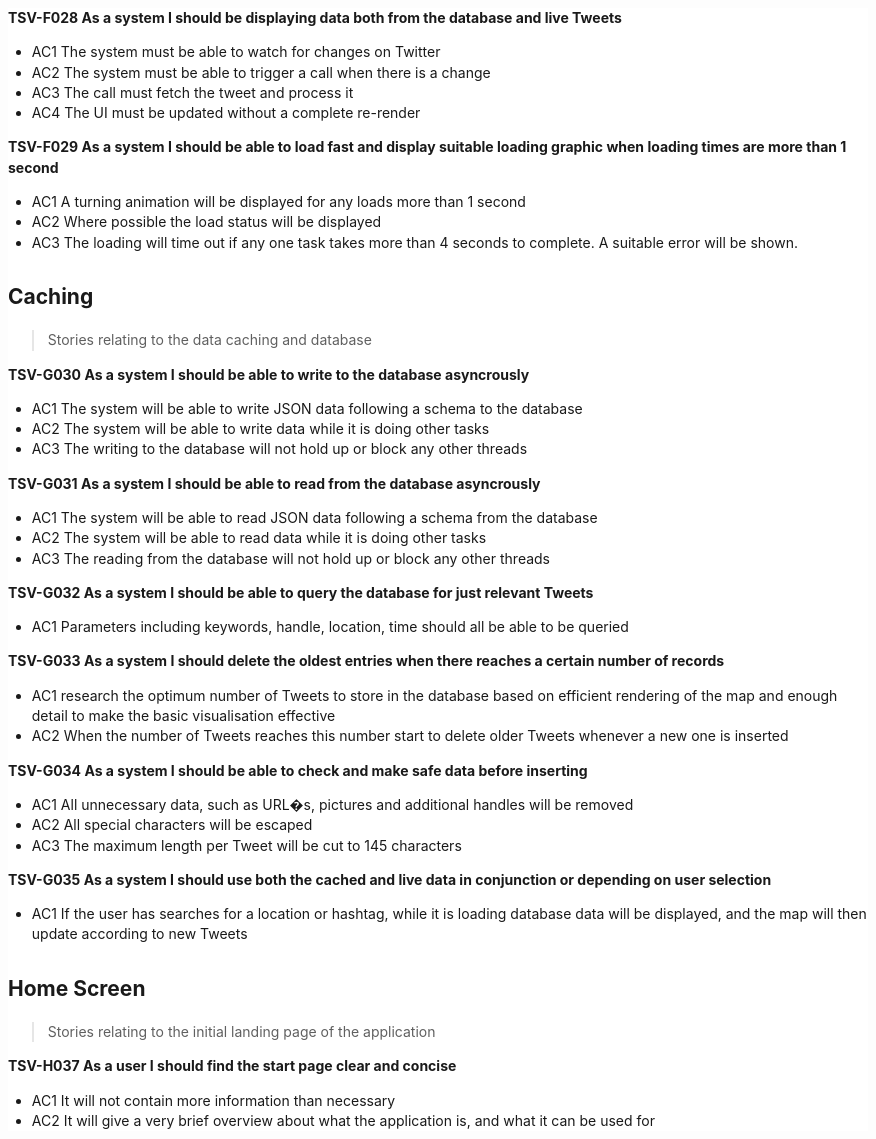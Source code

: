 **TSV-F028 As a system I should be displaying data both from the database and live Tweets**
-	AC1 The system must be able to watch for changes on Twitter
-	AC2 The system must be able to trigger a call when there is a change
-	AC3 The call must fetch the tweet and process it
-	AC4 The UI must be updated without a complete re-render

**TSV-F029 As a system I should be able to load fast and display suitable loading graphic when loading times are more than 1 second**
-	AC1 A turning animation will be displayed for any loads more than 1 second
-	AC2 Where possible the load status will be displayed
-	AC3 The loading will time out if any one task takes more than 4 seconds to complete. A suitable error will be shown.

## Caching 
> Stories relating to the data caching and database

**TSV-G030 As a system I should be able to write to the database asyncrously** 
-	AC1 The system will be able to write JSON data following a schema to the database
-	AC2 The system will be able to write data while it is doing other tasks
-	AC3 The writing to the database will not hold up or block any other threads

**TSV-G031 As a system I should be able to read from the database asyncrously** 
-	AC1 The system will be able to read JSON data following a schema from the database
-	AC2 The system will be able to read data while it is doing other tasks
-	AC3 The reading from the database will not hold up or block any other threads

**TSV-G032 As a system I should be able to query the database for just relevant Tweets**
-	AC1 Parameters including keywords, handle, location, time should all be able to be queried

**TSV-G033 As a system I should delete the oldest entries when there reaches a certain number of records**
-	AC1 research the optimum number of Tweets to store in the database based on efficient rendering of the map and enough detail to make the basic visualisation effective
-	AC2 When the number of Tweets reaches this number start to delete older Tweets whenever a new one is inserted 

**TSV-G034 As a system I should be able to check and make safe data before inserting** 
-	AC1 All unnecessary data, such as URL�s, pictures and additional handles will be removed
-	AC2 All special characters will be escaped 
-	AC3 The maximum length per Tweet will be cut to 145 characters

**TSV-G035 As a system I should use both the cached and live data in conjunction or depending on user selection**
-	AC1 If the user has searches for a location or hashtag, while it is loading database data will be displayed, and the map will then update according to new Tweets





## Home Screen
> Stories relating to the initial landing page of the application

**TSV-H037 As a user I should find the start page clear and concise**
-	AC1 It will not contain more information than necessary 
-	AC2 It will give a very brief overview about what the application is, and what it can be used for
